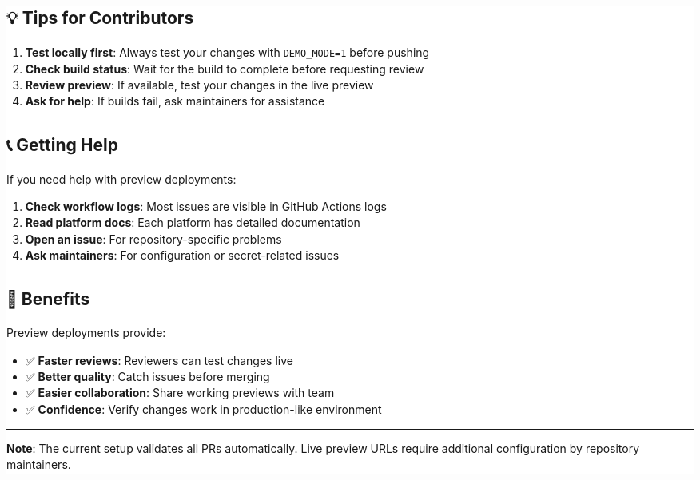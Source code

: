## 💡 Tips for Contributors

1. **Test locally first**: Always test your changes with `DEMO_MODE=1` before pushing
2. **Check build status**: Wait for the build to complete before requesting review
3. **Review preview**: If available, test your changes in the live preview
4. **Ask for help**: If builds fail, ask maintainers for assistance

## 📞 Getting Help

If you need help with preview deployments:

1. **Check workflow logs**: Most issues are visible in GitHub Actions logs
2. **Read platform docs**: Each platform has detailed documentation
3. **Open an issue**: For repository-specific problems
4. **Ask maintainers**: For configuration or secret-related issues

## 🎉 Benefits

Preview deployments provide:

- ✅ **Faster reviews**: Reviewers can test changes live
- ✅ **Better quality**: Catch issues before merging
- ✅ **Easier collaboration**: Share working previews with team
- ✅ **Confidence**: Verify changes work in production-like environment

---

**Note**: The current setup validates all PRs automatically. Live preview URLs require additional configuration by repository maintainers.
